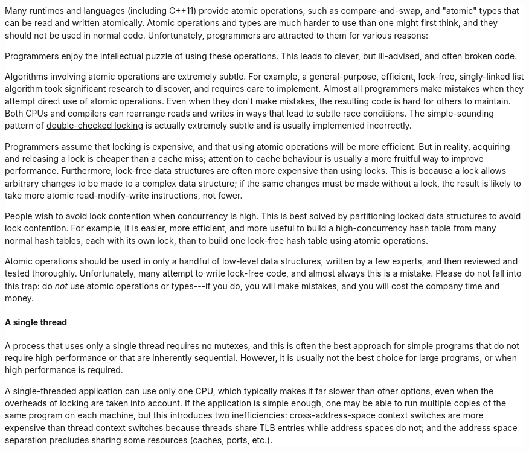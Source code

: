 Many runtimes and languages (including C++11) provide atomic operations, such as
compare-and-swap, and "atomic" types that can be read and written atomically.
Atomic operations and types are much harder to use than one might first think,
and they should not be used in normal code. Unfortunately, programmers are
attracted to them for various reasons:

Programmers enjoy the intellectual puzzle of using these operations. This
leads to clever, but ill-advised, and often broken code.

Algorithms involving atomic operations are extremely subtle. For example, a
general-purpose, efficient, lock-free, singly-linked list algorithm took
significant research to discover, and requires care to implement. Almost all
programmers make mistakes when they attempt direct use of atomic operations.
Even when they don't make mistakes, the resulting code is hard for others to
maintain. Both CPUs and compilers can rearrange reads and writes in ways
that lead to subtle race conditions. The simple-sounding pattern of
[double-checked
locking](https://en.wikipedia.org/wiki/Double-checked_locking) is actually
extremely subtle and is usually implemented incorrectly.

Programmers assume that locking is expensive, and that using atomic
operations will be more efficient. But in reality, acquiring and releasing a
lock is cheaper than a cache miss; attention to cache behaviour is usually a
more fruitful way to improve performance. Furthermore, lock-free data
structures are often more expensive than using locks. This is because a lock
allows arbitrary changes to be made to a complex data structure; if the same
changes must be made without a lock, the result is likely to take more
atomic read-modify-write instructions, not fewer.

People wish to avoid lock contention when concurrency is high. This is best
solved by partitioning locked data structures to avoid lock contention. For
example, it is easier, more efficient, and [more useful](#monitors) to build
a high-concurrency hash table from many normal hash tables, each with its
own lock, than to build one lock-free hash table using atomic operations.

Atomic operations should be used in only a handful of low-level data structures,
written by a few experts, and then reviewed and tested thoroughly.
Unfortunately, many attempt to write lock-free code, and almost always this is a
mistake. Please do not fall into this trap: do *not* use atomic operations or
types---if you do, you will make mistakes, and you will cost the company time
and money.

#### A single thread

A process that uses only a single thread requires no mutexes, and this is often
the best approach for simple programs that do not require high performance or
that are inherently sequential. However, it is usually not the best choice for
large programs, or when high performance is required.

A single-threaded application can use only one CPU, which typically makes it
far slower than other options, even when the overheads of locking are taken
into account. If the application is simple enough, one may be able to run
multiple copies of the same program on each machine, but this introduces two
inefficiencies: cross-address-space context switches are more expensive than
thread context switches because threads share TLB entries while address
spaces do not; and the address space separation precludes sharing some
resources (caches, ports, etc.).
